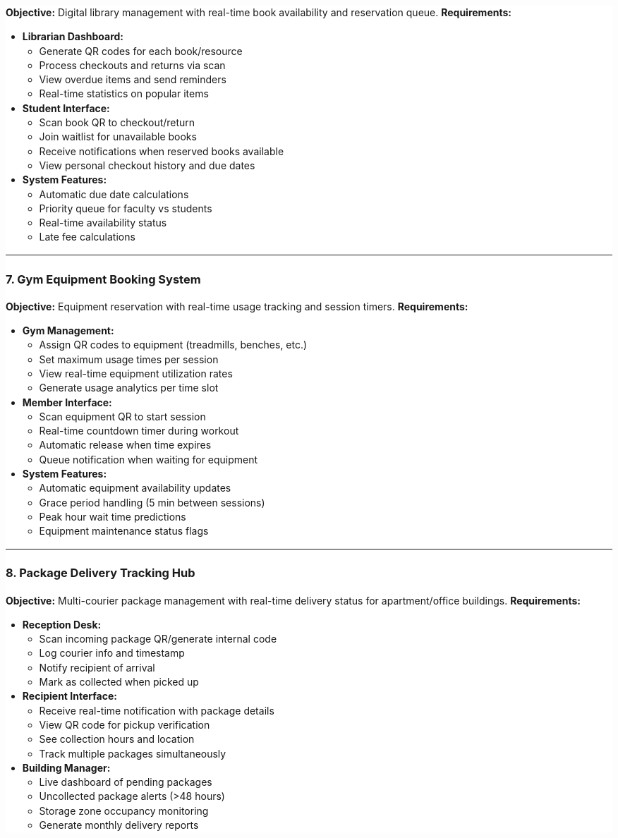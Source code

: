 **Objective:** Digital library management with real-time book availability and reservation queue. **Requirements:**

- **Librarian Dashboard:**
  - Generate QR codes for each book/resource
  - Process checkouts and returns via scan
  - View overdue items and send reminders
  - Real-time statistics on popular items
- **Student Interface:**
  - Scan book QR to checkout/return
  - Join waitlist for unavailable books
  - Receive notifications when reserved books available
  - View personal checkout history and due dates
- **System Features:**
  - Automatic due date calculations
  - Priority queue for faculty vs students
  - Real-time availability status
  - Late fee calculations

------

### 7. **Gym Equipment Booking System**

**Objective:** Equipment reservation with real-time usage tracking and session timers. **Requirements:**

- **Gym Management:**
  - Assign QR codes to equipment (treadmills, benches, etc.)
  - Set maximum usage times per session
  - View real-time equipment utilization rates
  - Generate usage analytics per time slot
- **Member Interface:**
  - Scan equipment QR to start session
  - Real-time countdown timer during workout
  - Automatic release when time expires
  - Queue notification when waiting for equipment
- **System Features:**
  - Automatic equipment availability updates
  - Grace period handling (5 min between sessions)
  - Peak hour wait time predictions
  - Equipment maintenance status flags

------

### 8. **Package Delivery Tracking Hub**

**Objective:** Multi-courier package management with real-time delivery status for apartment/office buildings. **Requirements:**

- **Reception Desk:**
  - Scan incoming package QR/generate internal code
  - Log courier info and timestamp
  - Notify recipient of arrival
  - Mark as collected when picked up
- **Recipient Interface:**
  - Receive real-time notification with package details
  - View QR code for pickup verification
  - See collection hours and location
  - Track multiple packages simultaneously
- **Building Manager:**
  - Live dashboard of pending packages
  - Uncollected package alerts (>48 hours)
  - Storage zone occupancy monitoring
  - Generate monthly delivery reports
